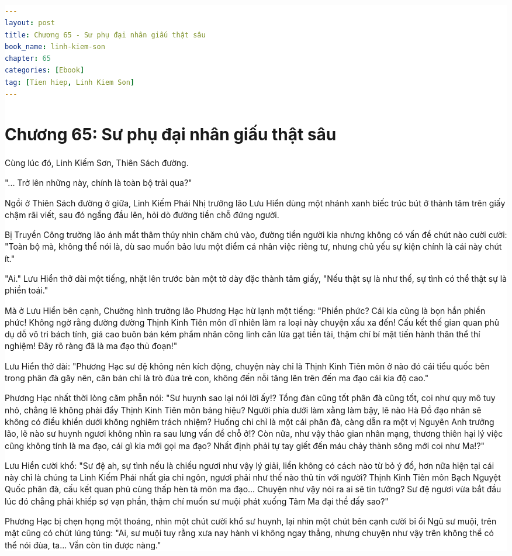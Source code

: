 ```yaml
---
layout: post
title: Chương 65 - Sư phụ đại nhân giấu thật sâu
book_name: linh-kiem-son
chapter: 65
categories: [Ebook]
tag: [Tien hiep, Linh Kiem Son]
---
```


# Chương 65: Sư phụ đại nhân giấu thật sâu

Cùng lúc đó, Linh Kiếm Sơn, Thiên Sách đường.

"... Trở lên những này, chính là toàn bộ trải qua?"

Ngồi ở Thiên Sách đường ở giữa, Linh Kiếm Phái Nhị trưởng lão Lưu Hiển dùng một nhánh xanh biếc trúc bút ở thành tâm trên giấy chậm rãi viết, sau đó ngẩng đầu lên, hỏi dò đường tiền chỗ đứng người.

Bị Truyền Công trường lão ánh mắt thâm thúy nhìn chăm chú vào, đường tiền người kia nhưng không có vấn đề chút nào cười cười: "Toàn bộ mà, không thể nói là, dù sao muốn bảo lưu một điểm cá nhân việc riêng tư, nhưng chủ yếu sự kiện chính là cái này chút ít." 

"Ai." Lưu Hiển thở dài một tiếng, nhặt lên trước bàn một tờ dày đặc thành tâm giấy, "Nếu thật sự là như thế, sự tình có thể thật sự là phiền toái." 

Mà ở Lưu Hiển bên cạnh, Chưởng hình trưởng lão Phương Hạc hừ lạnh một tiếng: "Phiền phức? Cái kia cũng là bọn hắn phiền phức! Không ngờ rằng đường đường Thịnh Kinh Tiên môn dĩ nhiên làm ra loại này chuyện xấu xa đến! Cấu kết thế gian quan phủ dụ dỗ vô tri bách tính, giá cao buôn bán kém phẩm nhân công linh căn lừa gạt tiền tài, thậm chí bí mật tiến hành thân thể thí nghiệm! Đây rõ ràng đã là ma đạo thủ đoạn!"

Lưu Hiển thở dài: "Phương Hạc sư đệ không nên kích động, chuyện này chỉ là Thịnh Kinh Tiên môn ở nào đó cái tiểu quốc bên trong phân đà gây nên, căn bản chỉ là trò đùa trẻ con, không đến nỗi tăng lên trên đến ma đạo cái kia độ cao." 

Phương Hạc nhất thời lòng căm phẫn nói: "Sư huynh sao lại nói lời ấy!? Tổng đàn cũng tốt phân đà cũng tốt, coi như quy mô tuy nhỏ, chẳng lẽ không phải đẩy Thịnh Kinh Tiên môn bảng hiệu? Người phía dưới làm xằng làm bậy, lẽ nào Hà Đồ đạo nhân sẽ không có điều khiển dưới không nghiêm trách nhiệm? Huống chi chỉ là một cái phân đà, càng dẫn ra một vị Nguyên Anh trưởng lão, lẽ nào sư huynh ngươi không nhìn ra sau lưng vấn đề chỗ ở!? Còn nữa, như vậy thảo gian nhân mạng, thương thiên hại lý việc cũng không tính là ma đạo, cái gì kia mới gọi ma đạo? Nhất định phải tự tay giết đến máu chảy thành sông mới coi như Ma!?"

Lưu Hiển cười khổ: "Sư đệ ah, sự tình nếu là chiếu ngươi như vậy lý giải, liền không có cách nào từ bỏ ý đồ, hơn nữa hiện tại cái này chỉ là chúng ta Linh Kiếm Phái nhất gia chi ngôn, ngươi phải như thế nào thủ tín với người? Thịnh Kinh Tiên môn Bạch Nguyệt Quốc phân đà, cấu kết quan phủ cùng thấp hèn tà môn ma đạo... Chuyện như vậy nói ra ai sẽ tin tưởng? Sư đệ ngươi vừa bắt đầu lúc đó chẳng phải khiếp sợ vạn phần, thậm chí muốn sư muội phát xuống Tâm Ma đại thề đấy sao?"

Phương Hạc bị chẹn họng một thoáng, nhìn một chút cười khổ sư huynh, lại nhìn một chút bên cạnh cười bỉ ổi Ngũ sư muội, trên mặt cũng có chút lúng túng: "Ai, sư muội tuy rằng xưa nay hành vi không ngay thẳng, nhưng chuyện như vậy trên không thể có thể nói đùa, ta... Vẫn còn tin được nàng." 
